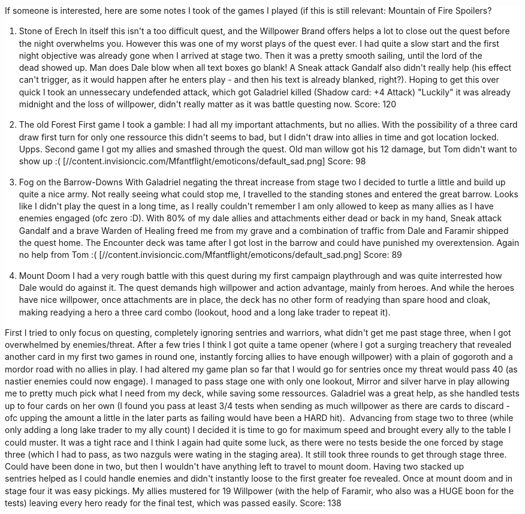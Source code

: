 If someone is interested, here are some notes I took of the games I played (if this is still relevant: Mountain of Fire Spoilers?

1) Stone of Erech
In itself this isn't a too difficult quest, and the Willpower Brand offers helps a lot to close out the quest before the night overwhelms you. However this was one of my worst plays of the quest ever. I had quite a slow start and the first night objective was already gone when I arrived at stage two. Then it was a pretty smooth sailing, until the lord of the dead showed up. Man does Dale blow when all text boxes go blank! A Sneak attack Gandalf also didn't really help (his effect can't trigger, as it would happen after he enters play - and then his text is already blanked, right?). Hoping to get this over quick I took an unnessecary undefended attack, which got Galadriel killed (Shadow card: +4 Attack) "Luckily" it was already midnight and the loss of willpower, didn't really matter as it was battle questing now.
Score: 120

2) The old Forest
First game I took a gamble: I had all my important attachments, but no allies. With the possibility of a three card draw first turn for only one ressource this didn't seems to bad, but I didn't draw into allies in time and got location locked. Upps.
Second game I got my allies and smashed through the quest. Old man willow got his 12 damage, but Tom didn't want to show up :( [//content.invisioncic.com/Mfantflight/emoticons/default_sad.png]
Score: 98

3) Fog on the Barrow-Downs
With Galadriel negating the threat increase from stage two I decided to turtle a little and build up quite a nice army. Not really seeing what could stop me, I travelled to the standing stones and entered the great barrow. Looks like I didn't play the quest in a long time, as I really couldn't remember I am only allowed to keep as many allies as I have enemies engaged (ofc zero :D). With 80% of my dale allies and attachments either dead or back in my hand, Sneak attack Gandalf and a brave Warden of Healing freed me from my grave and a combination of traffic from Dale and Faramir shipped the quest home. The Encounter deck was tame after I got lost in the barrow and could have punished my overextension. Again no help from Tom :( [//content.invisioncic.com/Mfantflight/emoticons/default_sad.png]
Score: 89

4) Mount Doom
I had a very rough battle with this quest during my first campaign playthrough and was quite interrested how Dale would do against it. The quest demands high willpower and action advantage, mainly from heroes. And while the heroes have nice willpower, once attachments are in place, the deck has no other form of readying than spare hood and cloak, making readying a hero a three card combo (lookout, hood and a long lake trader to repeat it).

First I tried to only focus on questing, completely ignoring sentries and warriors, what didn't get me past stage three, when I got overwhelmed by enemies/threat. After a few tries I think I got quite a tame opener (where I got a surging treachery that revealed another card in my first two games in round one, instantly forcing allies to have enough willpower) with a plain of gogoroth and a mordor road with no allies in play. I had altered my game plan so far that I would go for sentries once my threat would pass 40 (as nastier enemies could now engage).
I managed to pass stage one with only one lookout, Mirror and silver harve in play allowing me to pretty much pick what I need from my deck, while saving some ressources. Galadriel was a great help, as she handled tests up to four cards on her own (I found you pass at least 3/4 tests when sending as much willpower as there are cards to discard - ofc upping the amount a little in the later parts as failing would have been a HARD hit). 
Advancing from stage two to three (while only adding a long lake trader to my ally count) I decided it is time to go for maximum speed and brought every ally to the table I could muster. It was a tight race and I think I again had quite some luck, as there were no tests beside the one forced by stage three (which I had to pass, as two nazguls were wating in the staging area). It still took three rounds to get through stage three. Could have been done in two, but then I wouldn't have anything left to travel to mount doom. Having two stacked up sentries helped as I could handle enemies and didn't instantly loose to the first greater foe revealed. Once at mount doom and in stage four it was easy pickings. My allies mustered for 19 Willpower (with the help of Faramir, who also was a HUGE boon for the tests) leaving every hero ready for the final test, which was passed easily.
Score: 138
